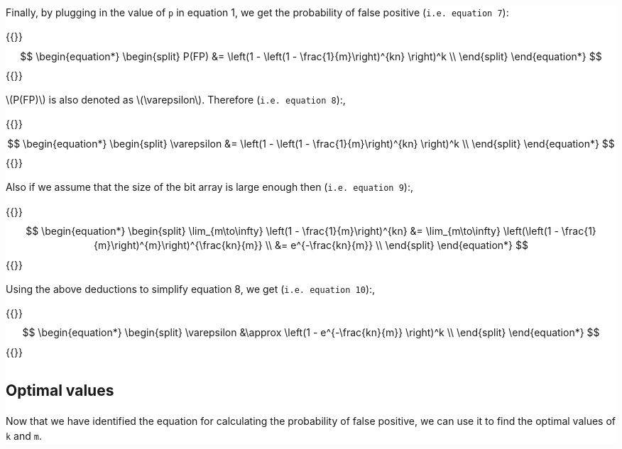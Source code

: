 Finally, by plugging in the value of `p` in equation 1, we get the probability of false positive (`i.e. equation 7`):

{{<katex>}}
$$
\begin{equation*}
\begin{split}
P(FP) &= \left(1 - \left(1 - \frac{1}{m}\right)^{kn} \right)^k \\
\end{split}
\end{equation*}
$$
{{</katex>}}

\\(P(FP)\\) is also denoted as \\(\varepsilon\\). Therefore (`i.e. equation 8`):,

{{<katex>}}
$$
\begin{equation*}
\begin{split}
\varepsilon &= \left(1 - \left(1 - \frac{1}{m}\right)^{kn} \right)^k \\
\end{split}
\end{equation*}
$$
{{</katex>}}

Also if we assume that the size of the bit array is large enough then (`i.e. equation 9`):,

{{<katex>}}
$$
\begin{equation*}
\begin{split}
\lim_{m\to\infty} \left(1 - \frac{1}{m}\right)^{kn} &= \lim_{m\to\infty} \left(\left(1 - \frac{1}{m}\right)^{m}\right)^{\frac{kn}{m}} \\
&= e^{-\frac{kn}{m}} \\
\end{split}
\end{equation*}
$$
{{</katex>}}

Using the above deductions to simplify equation 8, we get (`i.e. equation 10`):,

{{<katex>}}
$$
\begin{equation*}
\begin{split}
\varepsilon &\approx \left(1 - e^{-\frac{kn}{m}} \right)^k \\
\end{split}
\end{equation*}
$$
{{</katex>}}

## Optimal values
Now that we have identified the equation for calculating the probability of false positive, we can use it to find the optimal values of `k` and `m`.
